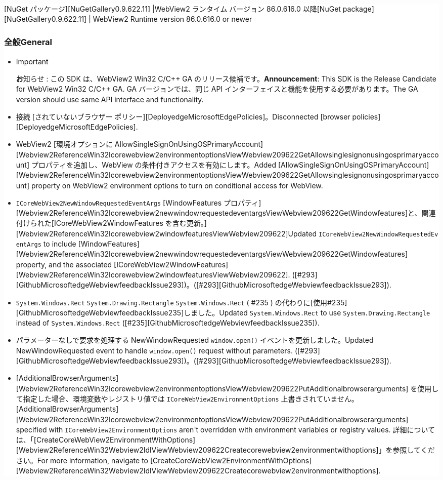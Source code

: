 <span data-ttu-id="a4d73-360">[NuGet パッケージ][NuGetGallery0.9.622.11] \|WebView2 ランタイム バージョン 86.0.616.0 以降</span><span class="sxs-lookup"><span data-stu-id="a4d73-360">[NuGet package][NuGetGallery0.9.622.11] \| WebView2 Runtime version 86.0.616.0 or newer</span></span>  

### <a name="general"></a><span data-ttu-id="a4d73-361">全般</span><span class="sxs-lookup"><span data-stu-id="a4d73-361">General</span></span>  

*   > [!IMPORTANT]
    > <span data-ttu-id="a4d73-362">**お**知らせ : この SDK は、WebView2 Win32 C/C++ GA のリリース候補です。</span><span class="sxs-lookup"><span data-stu-id="a4d73-362">**Announcement**: This SDK is the Release Candidate for WebView2 Win32 C/C++ GA.</span></span>  <span data-ttu-id="a4d73-363">GA バージョンでは、同じ API インターフェイスと機能を使用する必要があります。</span><span class="sxs-lookup"><span data-stu-id="a4d73-363">The GA version should use same API interface and functionality.</span></span>  
    
*   <span data-ttu-id="a4d73-364">接続 [されていないブラウザー ポリシー][DeployedgeMicrosoftEdgePolicies]。</span><span class="sxs-lookup"><span data-stu-id="a4d73-364">Disconnected [browser policies][DeployedgeMicrosoftEdgePolicies].</span></span>  
*   <span data-ttu-id="a4d73-365">WebView2 [環境オプションに AllowSingleSignOnUsingOSPrimaryAccount][Webview2ReferenceWin32Icorewebview2environmentoptionsViewWebview209622GetAllowsinglesignonusingosprimaryaccount] プロパティを追加し、WebView の条件付きアクセスを有効にします。</span><span class="sxs-lookup"><span data-stu-id="a4d73-365">Added [AllowSingleSignOnUsingOSPrimaryAccount][Webview2ReferenceWin32Icorewebview2environmentoptionsViewWebview209622GetAllowsinglesignonusingosprimaryaccount] property on WebView2 environment options to turn on conditional access for WebView.</span></span>  
*   <span data-ttu-id="a4d73-366">`ICoreWebView2NewWindowRequestedEventArgs` [WindowFeatures プロパティ][Webview2ReferenceWin32Icorewebview2newwindowrequestedeventargsViewWebview209622GetWindowfeatures]と、関連付けられた[ICoreWebView2WindowFeatures を含む更新。][Webview2ReferenceWin32Icorewebview2windowfeaturesViewWebview209622]</span><span class="sxs-lookup"><span data-stu-id="a4d73-366">Updated `ICoreWebView2NewWindowRequestedEventArgs` to include [WindowFeatures][Webview2ReferenceWin32Icorewebview2newwindowrequestedeventargsViewWebview209622GetWindowfeatures] property, and the associated [ICoreWebView2WindowFeatures][Webview2ReferenceWin32Icorewebview2windowfeaturesViewWebview209622].</span></span>  <span data-ttu-id="a4d73-367">\([\#293][GithubMicrosoftedgeWebviewfeedbackIssue293]\)。</span><span class="sxs-lookup"><span data-stu-id="a4d73-367">\([\#293][GithubMicrosoftedgeWebviewfeedbackIssue293]\).</span></span>  
*   <span data-ttu-id="a4d73-368">`System.Windows.Rect` `System.Drawing.Rectangle` `System.Windows.Rect` \( \#235 \) の代わりに[使用#235][GithubMicrosoftedgeWebviewfeedbackIssue235]しました。</span><span class="sxs-lookup"><span data-stu-id="a4d73-368">Updated `System.Windows.Rect`  to use `System.Drawing.Rectangle` instead of `System.Windows.Rect` \([\#235][GithubMicrosoftedgeWebviewfeedbackIssue235]\).</span></span>  
*   <span data-ttu-id="a4d73-369">パラメーターなしで要求を処理する NewWindowRequested `window.open()` イベントを更新しました。</span><span class="sxs-lookup"><span data-stu-id="a4d73-369">Updated NewWindowRequested event to handle `window.open()` request without parameters.</span></span>  <span data-ttu-id="a4d73-370">\([\#293][GithubMicrosoftedgeWebviewfeedbackIssue293]\)。</span><span class="sxs-lookup"><span data-stu-id="a4d73-370">\([\#293][GithubMicrosoftedgeWebviewfeedbackIssue293]\).</span></span>  
*   <span data-ttu-id="a4d73-371">[AdditionalBrowserArguments][Webview2ReferenceWin32Icorewebview2environmentoptionsViewWebview209622PutAdditionalbrowserarguments] を使用して指定した場合、環境変数やレジストリ値では `ICoreWebView2EnvironmentOptions` 上書きされていません。</span><span class="sxs-lookup"><span data-stu-id="a4d73-371">[AdditionalBrowserArguments][Webview2ReferenceWin32Icorewebview2environmentoptionsViewWebview209622PutAdditionalbrowserarguments] specified with `ICoreWebView2EnvironmentOptions` aren't overridden with environment variables or registry values.</span></span>  <span data-ttu-id="a4d73-372">詳細については、「[CreateCoreWebView2EnvironmentWithOptions][Webview2ReferenceWin32Webview2IdlViewWebview209622Createcorewebview2environmentwithoptions]」を参照してください。</span><span class="sxs-lookup"><span data-stu-id="a4d73-372">For more information, navigate to [CreateCoreWebView2EnvironmentWithOptions][Webview2ReferenceWin32Webview2IdlViewWebview209622Createcorewebview2environmentwithoptions].</span></span>  
    